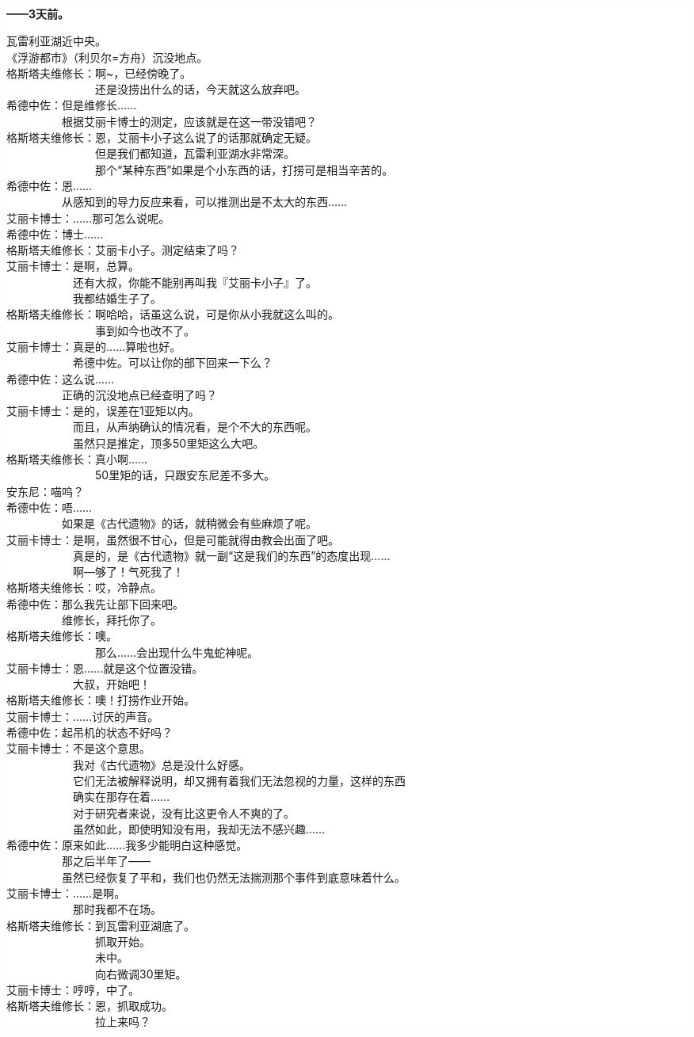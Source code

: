 **——3天前。**

瓦雷利亚湖近中央。  
《浮游都市》（利贝尔=方舟）沉没地点。  
格斯塔夫维修长：啊~，已经傍晚了。  
　　　　　　　　还是没捞出什么的话，今天就这么放弃吧。  
希德中佐：但是维修长……  
　　　　　根据艾丽卡博士的测定，应该就是在这一带没错吧？  
格斯塔夫维修长：恩，艾丽卡小子这么说了的话那就确定无疑。  
　　　　　　　　但是我们都知道，瓦雷利亚湖水非常深。  
　　　　　　　　那个“某种东西”如果是个小东西的话，打捞可是相当辛苦的。  
希德中佐：恩……  
　　　　　从感知到的导力反应来看，可以推测出是不太大的东西……  
艾丽卡博士：……那可怎么说呢。  
希德中佐：博士……  
格斯塔夫维修长：艾丽卡小子。测定结束了吗？  
艾丽卡博士：是啊，总算。  
　　　　　　还有大叔，你能不能别再叫我『艾丽卡小子』了。  
　　　　　　我都结婚生子了。  
格斯塔夫维修长：啊哈哈，话虽这么说，可是你从小我就这么叫的。  
　　　　　　　　事到如今也改不了。  
艾丽卡博士：真是的……算啦也好。  
　　　　　　希德中佐。可以让你的部下回来一下么？  
希德中佐：这么说……  
　　　　　正确的沉没地点已经查明了吗？  
艾丽卡博士：是的，误差在1亚矩以内。  
　　　　　　而且，从声纳确认的情况看，是个不大的东西呢。  
　　　　　　虽然只是推定，顶多50里矩这么大吧。  
格斯塔夫维修长：真小啊……  
　　　　　　　　50里矩的话，只跟安东尼差不多大。  
安东尼：喵呜？  
希德中佐：唔……  
　　　　　如果是《古代遗物》的话，就稍微会有些麻烦了呢。  
艾丽卡博士：是啊，虽然很不甘心，但是可能就得由教会出面了吧。  
　　　　　　真是的，是《古代遗物》就一副“这是我们的东西”的态度出现……  
　　　　　　啊—够了！气死我了！  
格斯塔夫维修长：哎，冷静点。  
希德中佐：那么我先让部下回来吧。  
　　　　　维修长，拜托你了。  
格斯塔夫维修长：噢。  
　　　　　　　　那么……会出现什么牛鬼蛇神呢。  
艾丽卡博士：恩……就是这个位置没错。  
　　　　　　大叔，开始吧！  
格斯塔夫维修长：噢！打捞作业开始。  
艾丽卡博士：……讨厌的声音。  
希德中佐：起吊机的状态不好吗？  
艾丽卡博士：不是这个意思。  
　　　　　　我对《古代遗物》总是没什么好感。  
　　　　　　它们无法被解释说明，却又拥有着我们无法忽视的力量，这样的东西  
　　　　　　确实在那存在着……  
　　　　　　对于研究者来说，没有比这更令人不爽的了。  
　　　　　　虽然如此，即使明知没有用，我却无法不感兴趣……  
希德中佐：原来如此……我多少能明白这种感觉。  
　　　　　那之后半年了——  
　　　　　虽然已经恢复了平和，我们也仍然无法揣测那个事件到底意味着什么。  
艾丽卡博士：……是啊。  
　　　　　　那时我都不在场。  
格斯塔夫维修长：到瓦雷利亚湖底了。  
　　　　　　　　抓取开始。  
　　　　　　　　未中。  
　　　　　　　　向右微调30里矩。  
艾丽卡博士：哼哼，中了。  
格斯塔夫维修长：恩，抓取成功。  
　　　　　　　　拉上来吗？  
